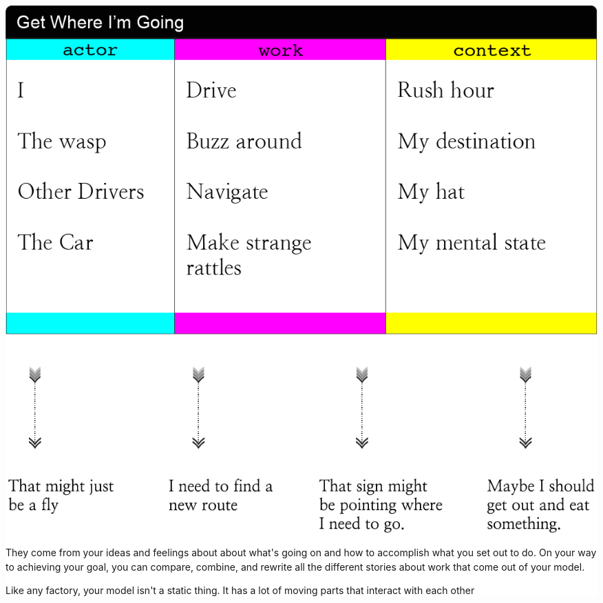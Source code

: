 ![A box titled "Get Where I'm Going" with the various parts of the previous sentence in three color-coded columns, labeled actor, work, and context, with arrows pointing out of it to different stories like "that might just be a fly"](/images/cfd07.png)


They come from your ideas and feelings about about what's going on and how to accomplish what you set out to do. On your way to achieving your goal, you can compare, combine, and rewrite all the different stories about work that come out of your model.

Like any factory, your model isn't a static thing. It has a lot of moving parts that interact with each other

